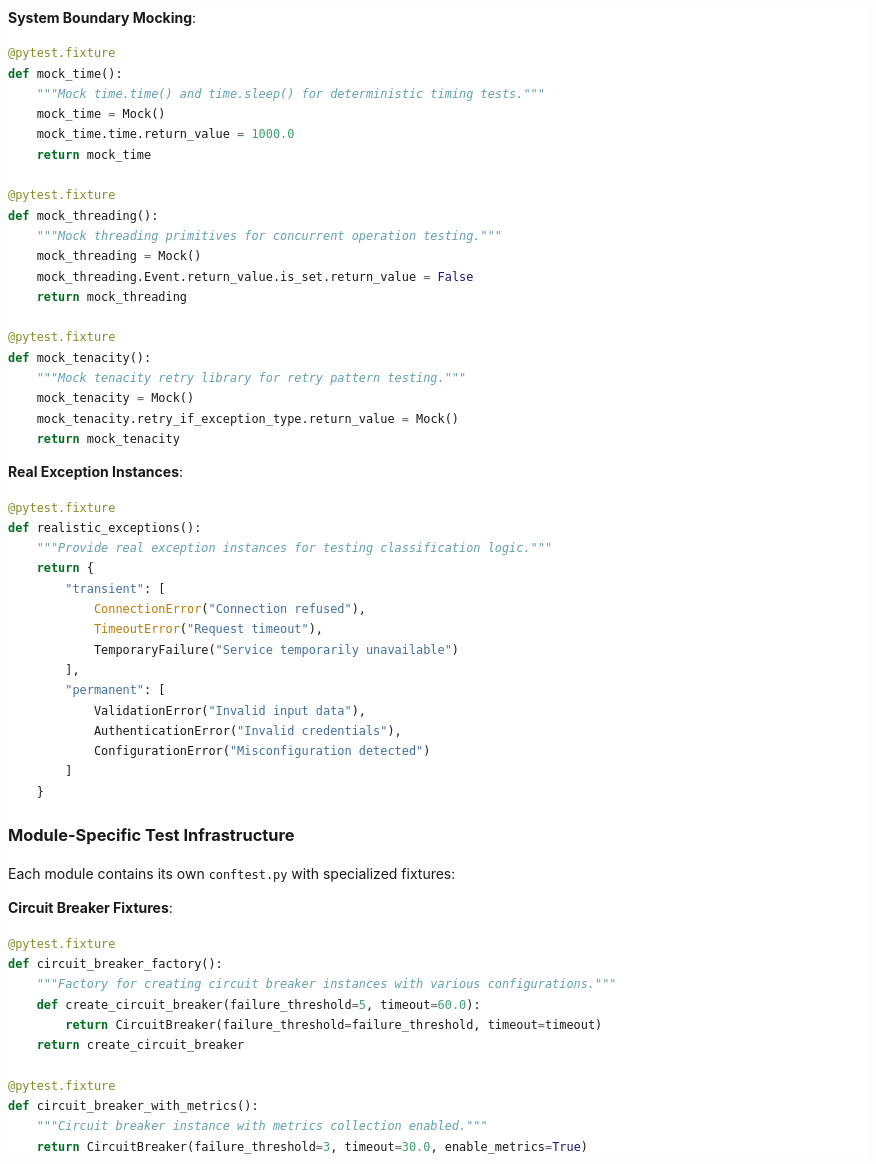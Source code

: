 **System Boundary Mocking**:
```python
@pytest.fixture
def mock_time():
    """Mock time.time() and time.sleep() for deterministic timing tests."""
    mock_time = Mock()
    mock_time.time.return_value = 1000.0
    return mock_time

@pytest.fixture
def mock_threading():
    """Mock threading primitives for concurrent operation testing."""
    mock_threading = Mock()
    mock_threading.Event.return_value.is_set.return_value = False
    return mock_threading

@pytest.fixture
def mock_tenacity():
    """Mock tenacity retry library for retry pattern testing."""
    mock_tenacity = Mock()
    mock_tenacity.retry_if_exception_type.return_value = Mock()
    return mock_tenacity
```

**Real Exception Instances**:
```python
@pytest.fixture
def realistic_exceptions():
    """Provide real exception instances for testing classification logic."""
    return {
        "transient": [
            ConnectionError("Connection refused"),
            TimeoutError("Request timeout"),
            TemporaryFailure("Service temporarily unavailable")
        ],
        "permanent": [
            ValidationError("Invalid input data"),
            AuthenticationError("Invalid credentials"),
            ConfigurationError("Misconfiguration detected")
        ]
    }
```

### **Module-Specific Test Infrastructure**

Each module contains its own `conftest.py` with specialized fixtures:

**Circuit Breaker Fixtures**:
```python
@pytest.fixture
def circuit_breaker_factory():
    """Factory for creating circuit breaker instances with various configurations."""
    def create_circuit_breaker(failure_threshold=5, timeout=60.0):
        return CircuitBreaker(failure_threshold=failure_threshold, timeout=timeout)
    return create_circuit_breaker

@pytest.fixture
def circuit_breaker_with_metrics():
    """Circuit breaker instance with metrics collection enabled."""
    return CircuitBreaker(failure_threshold=3, timeout=30.0, enable_metrics=True)
```
